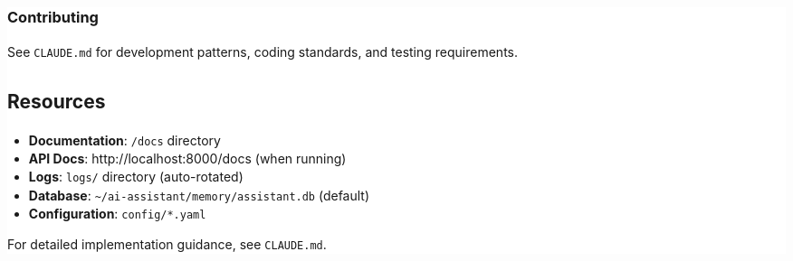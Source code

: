 ### Contributing
See `CLAUDE.md` for development patterns, coding standards, and testing requirements.

## Resources

- **Documentation**: `/docs` directory
- **API Docs**: http://localhost:8000/docs (when running)
- **Logs**: `logs/` directory (auto-rotated)
- **Database**: `~/ai-assistant/memory/assistant.db` (default)
- **Configuration**: `config/*.yaml`

For detailed implementation guidance, see `CLAUDE.md`.
